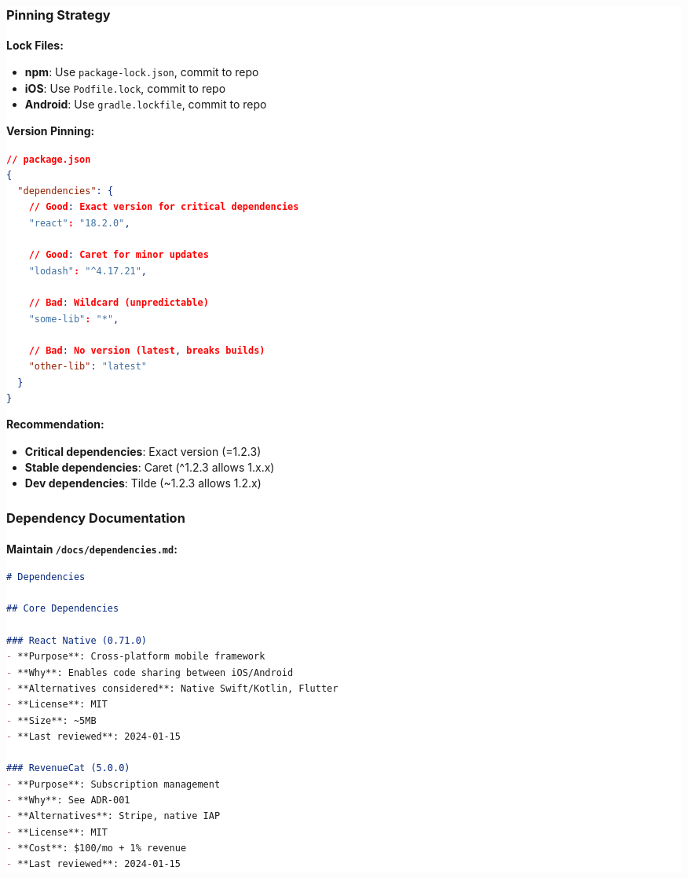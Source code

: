 ### Pinning Strategy

**Lock Files:**
- **npm**: Use `package-lock.json`, commit to repo
- **iOS**: Use `Podfile.lock`, commit to repo
- **Android**: Use `gradle.lockfile`, commit to repo

**Version Pinning:**
```json
// package.json
{
  "dependencies": {
    // Good: Exact version for critical dependencies
    "react": "18.2.0",

    // Good: Caret for minor updates
    "lodash": "^4.17.21",

    // Bad: Wildcard (unpredictable)
    "some-lib": "*",

    // Bad: No version (latest, breaks builds)
    "other-lib": "latest"
  }
}
```

**Recommendation:**
- **Critical dependencies**: Exact version (=1.2.3)
- **Stable dependencies**: Caret (^1.2.3 allows 1.x.x)
- **Dev dependencies**: Tilde (~1.2.3 allows 1.2.x)

### Dependency Documentation

**Maintain `/docs/dependencies.md`:**
```markdown
# Dependencies

## Core Dependencies

### React Native (0.71.0)
- **Purpose**: Cross-platform mobile framework
- **Why**: Enables code sharing between iOS/Android
- **Alternatives considered**: Native Swift/Kotlin, Flutter
- **License**: MIT
- **Size**: ~5MB
- **Last reviewed**: 2024-01-15

### RevenueCat (5.0.0)
- **Purpose**: Subscription management
- **Why**: See ADR-001
- **Alternatives**: Stripe, native IAP
- **License**: MIT
- **Cost**: $100/mo + 1% revenue
- **Last reviewed**: 2024-01-15
```
